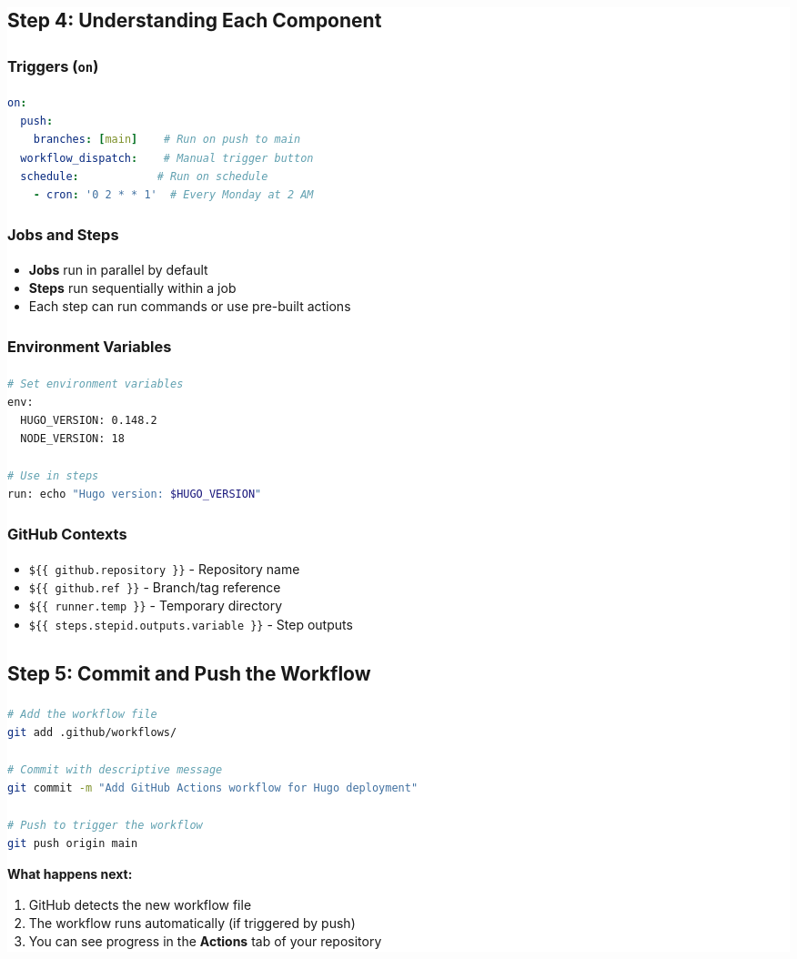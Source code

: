 ## Step 4: Understanding Each Component

### **Triggers (`on`)**
```yaml
on:
  push:
    branches: [main]    # Run on push to main
  workflow_dispatch:    # Manual trigger button
  schedule:            # Run on schedule
    - cron: '0 2 * * 1'  # Every Monday at 2 AM
```

### **Jobs and Steps**
- **Jobs** run in parallel by default
- **Steps** run sequentially within a job
- Each step can run commands or use pre-built actions

### **Environment Variables**
```bash
# Set environment variables
env:
  HUGO_VERSION: 0.148.2
  NODE_VERSION: 18

# Use in steps
run: echo "Hugo version: $HUGO_VERSION"
```

### **GitHub Contexts**
- `${{ github.repository }}` - Repository name
- `${{ github.ref }}` - Branch/tag reference
- `${{ runner.temp }}` - Temporary directory
- `${{ steps.stepid.outputs.variable }}` - Step outputs

## Step 5: Commit and Push the Workflow

```bash
# Add the workflow file
git add .github/workflows/

# Commit with descriptive message
git commit -m "Add GitHub Actions workflow for Hugo deployment"

# Push to trigger the workflow
git push origin main
```

**What happens next:**
1. GitHub detects the new workflow file
2. The workflow runs automatically (if triggered by push)
3. You can see progress in the **Actions** tab of your repository
